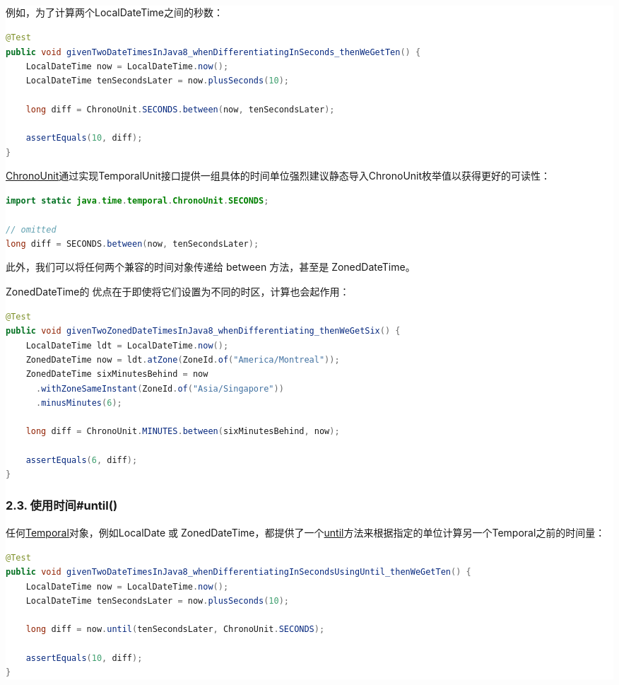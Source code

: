 例如，为了计算两个LocalDateTime之间的秒数：

```java
@Test
public void givenTwoDateTimesInJava8_whenDifferentiatingInSeconds_thenWeGetTen() {
    LocalDateTime now = LocalDateTime.now();
    LocalDateTime tenSecondsLater = now.plusSeconds(10);

    long diff = ChronoUnit.SECONDS.between(now, tenSecondsLater);

    assertEquals(10, diff);
}
```

[ChronoUnit](https://docs.oracle.com/en/java/javase/11/docs/api/java.base/java/time/temporal/ChronoUnit.html)通过实现TemporalUnit接口提供一组具体的时间单位强烈建议静态导入ChronoUnit枚举值以获得更好的可读性：

```java
import static java.time.temporal.ChronoUnit.SECONDS;

// omitted
long diff = SECONDS.between(now, tenSecondsLater);
```

此外，我们可以将任何两个兼容的时间对象传递给 between 方法，甚至是 ZonedDateTime。

ZonedDateTime的 优点在于即使将它们设置为不同的时区，计算也会起作用：

```java
@Test
public void givenTwoZonedDateTimesInJava8_whenDifferentiating_thenWeGetSix() {
    LocalDateTime ldt = LocalDateTime.now();
    ZonedDateTime now = ldt.atZone(ZoneId.of("America/Montreal"));
    ZonedDateTime sixMinutesBehind = now
      .withZoneSameInstant(ZoneId.of("Asia/Singapore"))
      .minusMinutes(6);
    
    long diff = ChronoUnit.MINUTES.between(sixMinutesBehind, now);
    
    assertEquals(6, diff);
}

```

### 2.3. 使用时间#until()

任何[Temporal](https://docs.oracle.com/en/java/javase/11/docs/api/java.base/java/time/temporal/Temporal.html)对象，例如LocalDate 或 ZonedDateTime，都提供了一个[until](https://docs.oracle.com/en/java/javase/11/docs/api/java.base/java/time/temporal/Temporal.html#until(java.time.temporal.Temporal,java.time.temporal.TemporalUnit))方法来根据指定的单位计算另一个Temporal之前的时间量：

```java
@Test
public void givenTwoDateTimesInJava8_whenDifferentiatingInSecondsUsingUntil_thenWeGetTen() {
    LocalDateTime now = LocalDateTime.now();
    LocalDateTime tenSecondsLater = now.plusSeconds(10);

    long diff = now.until(tenSecondsLater, ChronoUnit.SECONDS);

    assertEquals(10, diff);
}
```
